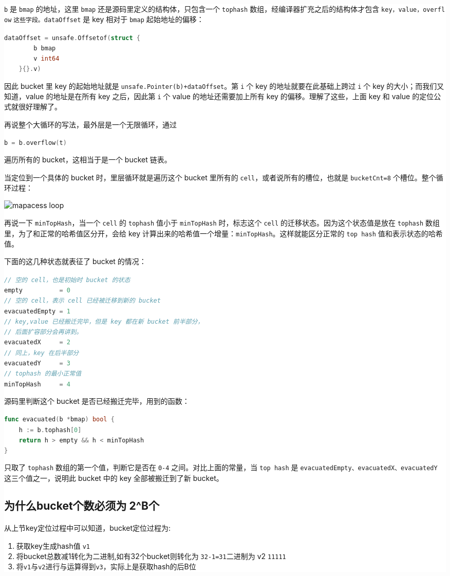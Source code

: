 `b` 是 `bmap` 的地址，这里 `bmap` 还是源码里定义的结构体，只包含一个 `tophash` 数组，经编译器扩充之后的结构体才包含 `key，value，overflow` `这些字段。dataOffset` 是 key 相对于 `bmap` 起始地址的偏移：

```go
dataOffset = unsafe.Offsetof(struct {
		b bmap
		v int64
	}{}.v)
```

因此 bucket 里 key 的起始地址就是 `unsafe.Pointer(b)+dataOffset`。第 `i` 个 key 的地址就要在此基础上跨过 `i` 个 key 的大小；而我们又知道，value 的地址是在所有 key 之后，因此第 `i` 个 value 的地址还需要加上所有 key 的偏移。理解了这些，上面 key 和 value 的定位公式就很好理解了。

再说整个大循环的写法，最外层是一个无限循环，通过

```go
b = b.overflow(t)
```

遍历所有的 bucket，这相当于是一个 bucket 链表。

当定位到一个具体的 bucket 时，里层循环就是遍历这个 bucket 里所有的 `cell`，或者说所有的槽位，也就是 `bucketCnt=8` 个槽位。整个循环过程：

![mapacess loop](https://user-gold-cdn.xitu.io/2019/5/22/16ade00027410f98?imageView2/0/w/1280/h/960/format/webp/ignore-error/1)

再说一下 `minTopHash`，当一个 `cell` 的 `tophash` 值小于 `minTopHash` 时，标志这个 `cell` 的迁移状态。因为这个状态值是放在 `tophash` 数组里，为了和正常的哈希值区分开，会给 key 计算出来的哈希值一个增量：`minTopHash`。这样就能区分正常的 `top hash` 值和表示状态的哈希值。

下面的这几种状态就表征了 bucket 的情况：

```go
// 空的 cell，也是初始时 bucket 的状态
empty          = 0
// 空的 cell，表示 cell 已经被迁移到新的 bucket
evacuatedEmpty = 1
// key,value 已经搬迁完毕，但是 key 都在新 bucket 前半部分，
// 后面扩容部分会再讲到。
evacuatedX     = 2
// 同上，key 在后半部分
evacuatedY     = 3
// tophash 的最小正常值
minTopHash     = 4
```
源码里判断这个 bucket 是否已经搬迁完毕，用到的函数：

```go
func evacuated(b *bmap) bool {
	h := b.tophash[0]
	return h > empty && h < minTopHash
}
```
只取了 `tophash` 数组的第一个值，判断它是否在 `0-4` 之间。对比上面的常量，当 `top hash` 是 `evacuatedEmpty、evacuatedX、evacuatedY` 这三个值之一，说明此 bucket 中的 key 全部被搬迁到了新 bucket。

## 为什么bucket个数必须为 2^B个
从上节key定位过程中可以知道，bucket定位过程为:
1. 获取key生成hash值 `v1`
2. 将bucket总数减1转化为二进制,如有32个bucket则转化为 `32-1=31`二进制为 v2 `11111`
3. 将`v1`与`v2`进行与运算得到`v3`，实际上是获取hash的后B位
